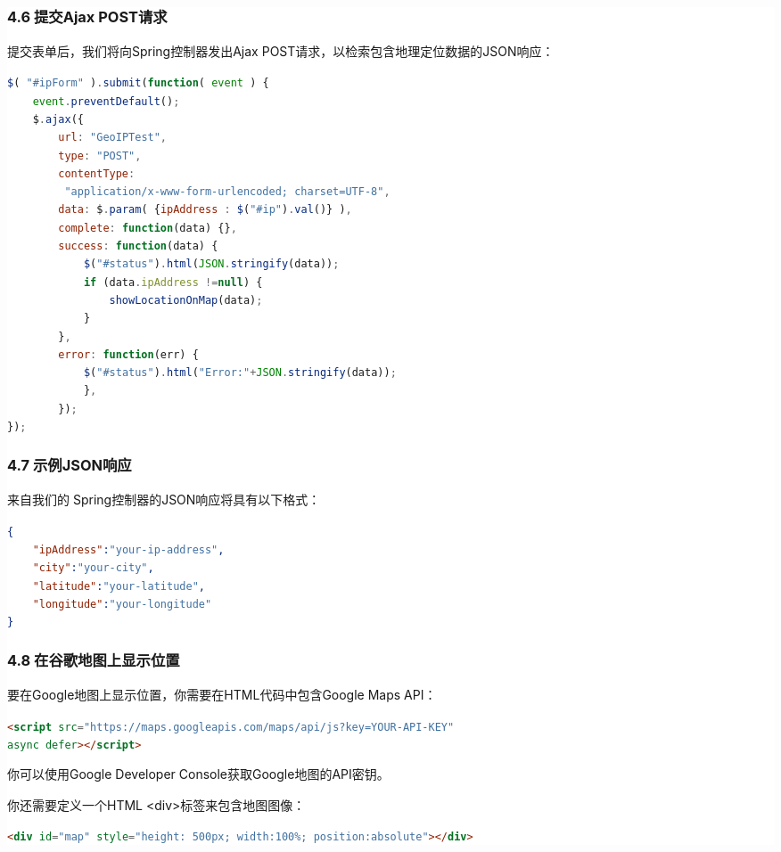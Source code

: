 ### 4.6 提交Ajax POST请求

提交表单后，我们将向Spring控制器发出Ajax POST请求，以检索包含地理定位数据的JSON响应：

```javascript
$( "#ipForm" ).submit(function( event ) {
    event.preventDefault();
    $.ajax({
        url: "GeoIPTest",
        type: "POST",
        contentType: 
         "application/x-www-form-urlencoded; charset=UTF-8", 
        data: $.param( {ipAddress : $("#ip").val()} ),
        complete: function(data) {},
        success: function(data) {
            $("#status").html(JSON.stringify(data));
            if (data.ipAddress !=null) {
                showLocationOnMap(data);
            }
        },
        error: function(err) {
            $("#status").html("Error:"+JSON.stringify(data));
            },
        });
});
```

### 4.7 示例JSON响应

来自我们的 Spring控制器的JSON响应将具有以下格式：

```json
{
    "ipAddress":"your-ip-address",
    "city":"your-city",
    "latitude":"your-latitude",
    "longitude":"your-longitude"
}
```

### 4.8 在谷歌地图上显示位置

要在Google地图上显示位置，你需要在HTML代码中包含Google Maps API：

```html
<script src="https://maps.googleapis.com/maps/api/js?key=YOUR-API-KEY" 
async defer></script>
```

你可以使用Google Developer Console获取Google地图的API密钥。

你还需要定义一个HTML <div\>标签来包含地图图像：

```html
<div id="map" style="height: 500px; width:100%; position:absolute"></div>
```
